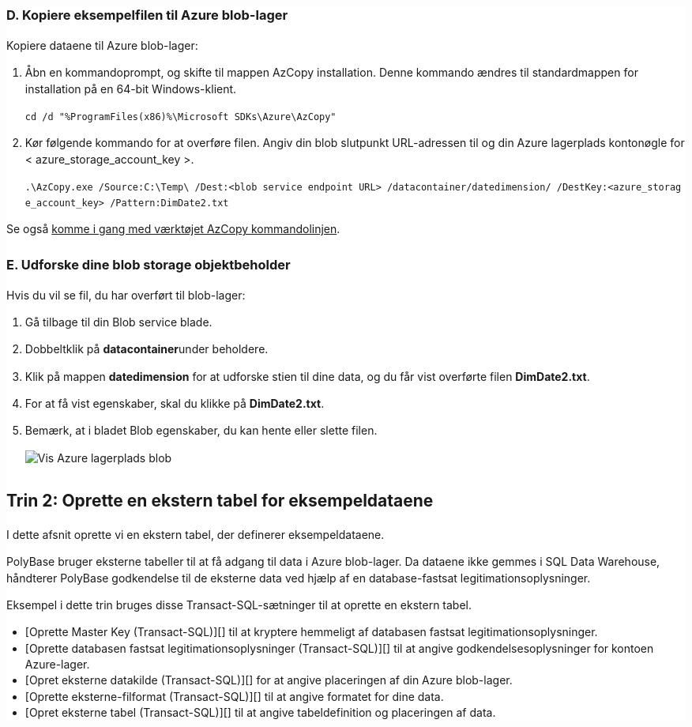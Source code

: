 ### <a name="d-copy-the-sample-file-to-azure-blob-storage"></a>D. Kopiere eksempelfilen til Azure blob-lager

Kopiere dataene til Azure blob-lager:

1. Åbn en kommandoprompt, og skifte til mappen AzCopy installation. Denne kommando ændres til standardmappen for installation på en 64-bit Windows-klient.

    ```
    cd /d "%ProgramFiles(x86)%\Microsoft SDKs\Azure\AzCopy"
    ```

1. Kør følgende kommando for at overføre filen. Angiv din blob slutpunkt URL-adressen til <blob service endpoint URL> og din Azure lagerplads kontonøgle for < azure_storage_account_key >.

    ```
    .\AzCopy.exe /Source:C:\Temp\ /Dest:<blob service endpoint URL> /datacontainer/datedimension/ /DestKey:<azure_storage_account_key> /Pattern:DimDate2.txt
    ```

Se også [komme i gang med værktøjet AzCopy kommandolinjen][].

### <a name="e-explore-your-blob-storage-container"></a>E. Udforske dine blob storage objektbeholder

Hvis du vil se fil, du har overført til blob-lager:

1. Gå tilbage til din Blob service blade.
2. Dobbeltklik på **datacontainer**under beholdere.
3. Klik på mappen **datedimension** for at udforske stien til dine data, og du får vist overførte filen **DimDate2.txt**.
4. For at få vist egenskaber, skal du klikke på **DimDate2.txt**.
5. Bemærk, at i bladet Blob egenskaber, du kan hente eller slette filen.

    ![Vis Azure lagerplads blob](./media/sql-data-warehouse-get-started-load-with-polybase/view-blob.png)


## <a name="step-2-create-an-external-table-for-the-sample-data"></a>Trin 2: Oprette en ekstern tabel for eksempeldataene

I dette afsnit oprette vi en ekstern tabel, der definerer eksempeldataene.

PolyBase bruger eksterne tabeller til at få adgang til data i Azure blob-lager. Da dataene ikke gemmes i SQL Data Warehouse, håndterer PolyBase godkendelse til de eksterne data ved hjælp af en database-fastsat legitimationsoplysninger.

Eksempel i dette trin bruges disse Transact-SQL-sætninger til at oprette en ekstern tabel.

- [Oprette Master Key (Transact-SQL)][] til at kryptere hemmeligt af databasen fastsat legitimationsoplysninger.
- [Oprette databasen fastsat legitimationsoplysninger (Transact-SQL)][] til at angive godkendelsesoplysninger for kontoen Azure-lager.
- [Opret eksterne datakilde (Transact-SQL)][] for at angive placeringen af din Azure blob-lager.
- [Oprette eksterne-filformat (Transact-SQL)][] til at angive formatet for dine data.
- [Opret eksterne tabel (Transact-SQL)][] til at angive tabeldefinition og placeringen af data.


[PolyBase in SQL Data Warehouse Tutorial]: ./sql-data-warehouse-get-started-load-with-polybase.md
[Load data with bcp]: ./sql-data-warehouse-load-with-bcp.md
[Statistik]: ./sql-data-warehouse-tables-statistics.md
[PolyBase vejledning]: ./sql-data-warehouse-load-polybase-guide.md
[Komme i gang med værktøjet AzCopy kommandolinjen]: ../storage/storage-use-azcopy.md
[seneste version af AzCopy]: ../storage/storage-use-azcopy.md
[supported source/sink]: https://msdn.microsoft.com/library/dn894007.aspx
[copy activity]: https://msdn.microsoft.com/library/dn835035.aspx
[SQL Server destination adapter]: https://msdn.microsoft.com/library/ms141095.aspx
[SSIS]: https://msdn.microsoft.com/library/ms141026.aspx